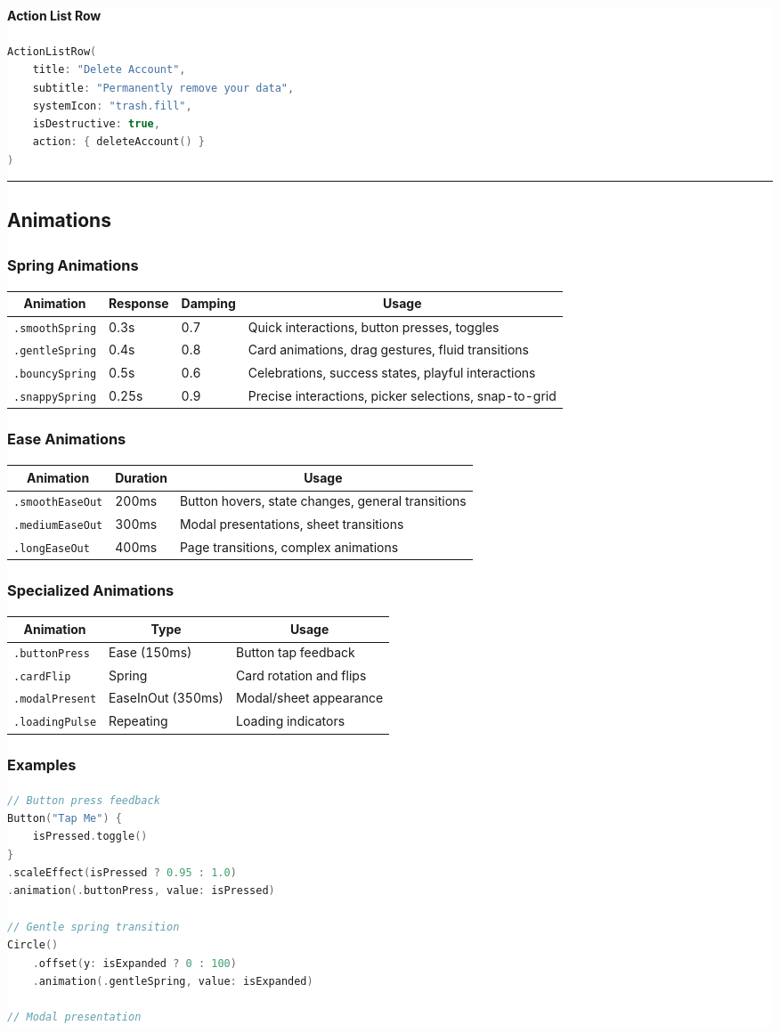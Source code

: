 #### Action List Row
```swift
ActionListRow(
    title: "Delete Account",
    subtitle: "Permanently remove your data",
    systemIcon: "trash.fill",
    isDestructive: true,
    action: { deleteAccount() }
)
```

---

## Animations

### Spring Animations

| Animation | Response | Damping | Usage |
|-----------|----------|---------|-------|
| `.smoothSpring` | 0.3s | 0.7 | Quick interactions, button presses, toggles |
| `.gentleSpring` | 0.4s | 0.8 | Card animations, drag gestures, fluid transitions |
| `.bouncySpring` | 0.5s | 0.6 | Celebrations, success states, playful interactions |
| `.snappySpring` | 0.25s | 0.9 | Precise interactions, picker selections, snap-to-grid |

### Ease Animations

| Animation | Duration | Usage |
|-----------|----------|-------|
| `.smoothEaseOut` | 200ms | Button hovers, state changes, general transitions |
| `.mediumEaseOut` | 300ms | Modal presentations, sheet transitions |
| `.longEaseOut` | 400ms | Page transitions, complex animations |

### Specialized Animations

| Animation | Type | Usage |
|-----------|------|-------|
| `.buttonPress` | Ease (150ms) | Button tap feedback |
| `.cardFlip` | Spring | Card rotation and flips |
| `.modalPresent` | EaseInOut (350ms) | Modal/sheet appearance |
| `.loadingPulse` | Repeating | Loading indicators |

### Examples

```swift
// Button press feedback
Button("Tap Me") {
    isPressed.toggle()
}
.scaleEffect(isPressed ? 0.95 : 1.0)
.animation(.buttonPress, value: isPressed)

// Gentle spring transition
Circle()
    .offset(y: isExpanded ? 0 : 100)
    .animation(.gentleSpring, value: isExpanded)

// Modal presentation
```